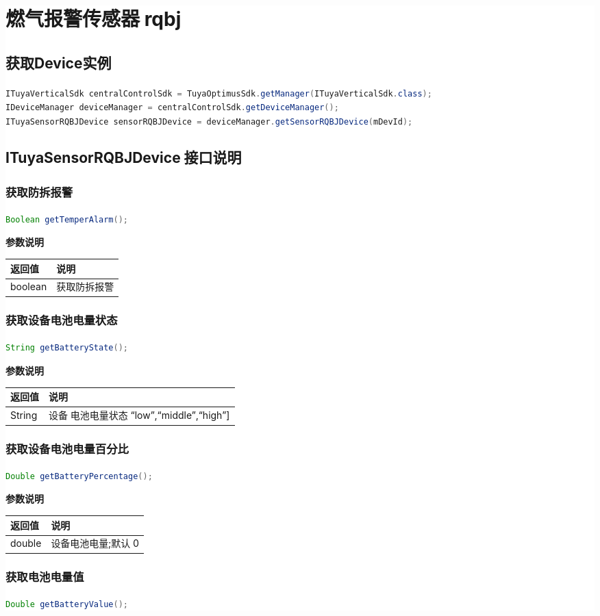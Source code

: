 # 燃气报警传感器 rqbj

## 获取Device实例

```java
ITuyaVerticalSdk centralControlSdk = TuyaOptimusSdk.getManager(ITuyaVerticalSdk.class);
IDeviceManager deviceManager = centralControlSdk.getDeviceManager();
ITuyaSensorRQBJDevice sensorRQBJDevice = deviceManager.getSensorRQBJDevice(mDevId);
```

## ITuyaSensorRQBJDevice 接口说明

### 获取防拆报警

```java
Boolean getTemperAlarm();
```

**参数说明**

| 返回值  | 说明                        |
| :------ | :-------------------------- |
| boolean | 获取防拆报警 |

### 获取设备电池电量状态

```java
String getBatteryState();
```

**参数说明**

| 返回值  | 说明                            |
| :------ | :------------------------------ |
| String | 设备 电池电量状态 “low”,“middle”,“high”] |

### 获取设备电池电量百分比

```java
Double getBatteryPercentage();
```

**参数说明**

| 返回值  | 说明                            |
| :------ | :------------------------------ |
| double | 设备电池电量;默认 0 |

### 获取电池电量值

```java
Double getBatteryValue();
```
